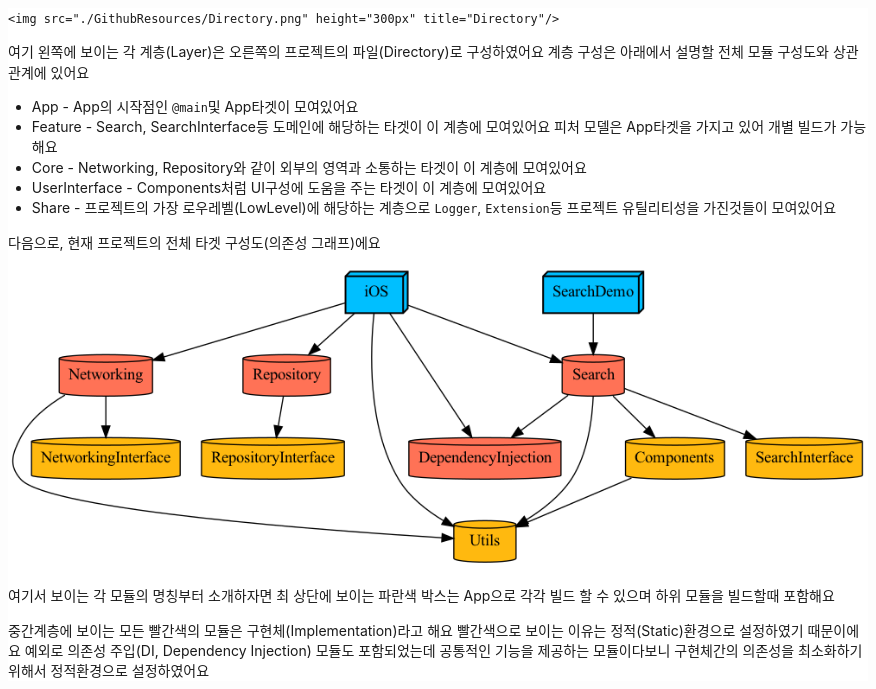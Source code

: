     <img src="./GithubResources/Directory.png" height="300px" title="Directory"/>
</p>

여기 왼쪽에 보이는 각 계층(Layer)은 오른쪽의 프로젝트의 파일(Directory)로 구성하였어요 계층 구성은 아래에서 설명할 전체 모듈 구성도와 상관관계에 있어요

- App - App의 시작점인 `@main`및 App타겟이 모여있어요
- Feature - Search, SearchInterface등 도메인에 해당하는 타겟이 이 계층에 모여있어요 피처 모델은 App타겟을 가지고 있어 개별 빌드가 가능해요
- Core - Networking, Repository와 같이 외부의 영역과 소통하는 타겟이 이 계층에 모여있어요
- UserInterface - Components처럼 UI구성에 도움을 주는 타겟이 이 계층에 모여있어요 
- Share - 프로젝트의 가장 로우레벨(LowLevel)에 해당하는 계층으로 `Logger`, `Extension`등 프로젝트 유틸리티성을 가진것들이 모여있어요

다음으로, 현재 프로젝트의 전체 타겟 구성도(의존성 그래프)에요 

<img src="./graph.png" height="300px" title="TuistGraph"/>

여기서 보이는 각 모듈의 명칭부터 소개하자면 최 상단에 보이는 파란색 박스는 App으로 각각 빌드 할 수 있으며 하위 모듈을 빌드할때 포함해요

중간계층에 보이는 모든 빨간색의 모듈은 구현체(Implementation)라고 해요 빨간색으로 보이는 이유는 정적(Static)환경으로 설정하였기 때문이에요 예외로 의존성 주입(DI, Dependency Injection) 모듈도 포함되었는데 공통적인 기능을 제공하는 모듈이다보니 구현체간의 의존성을 최소화하기 위해서 정적환경으로 설정하였어요
